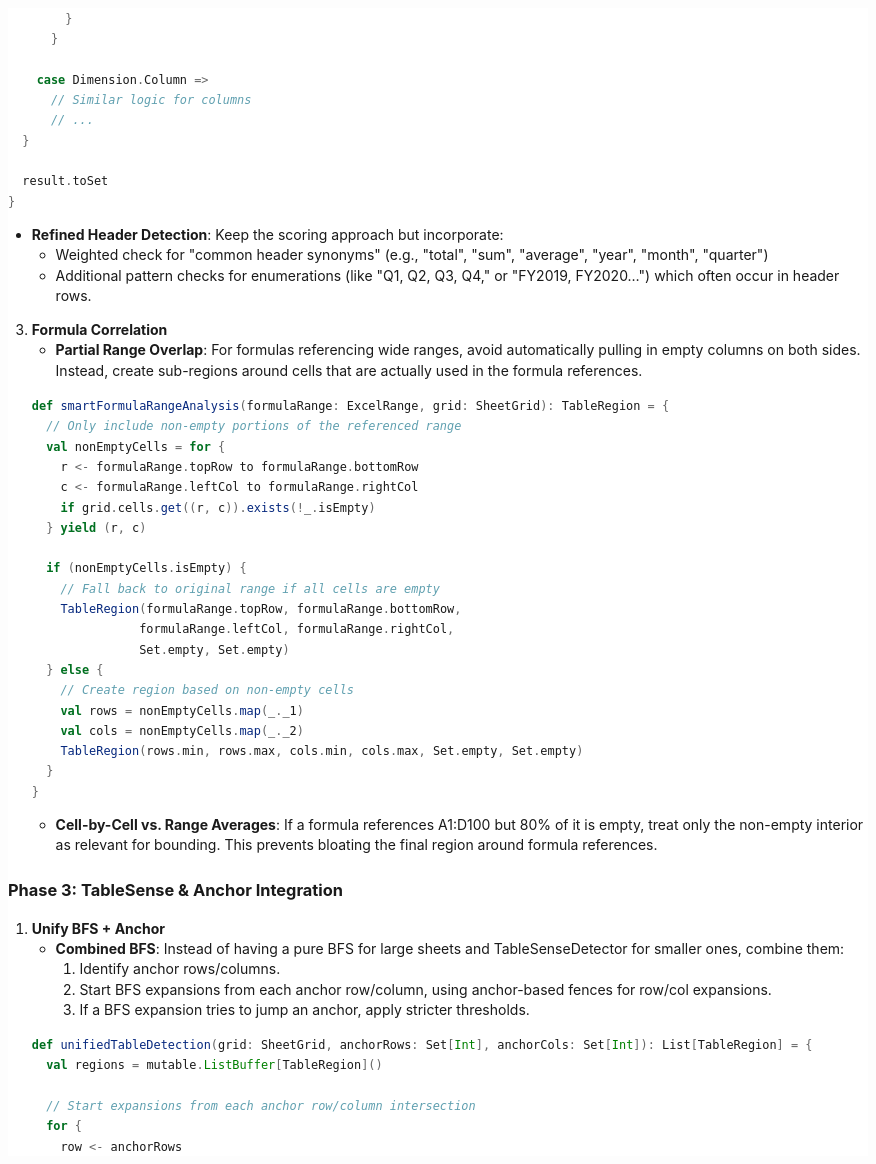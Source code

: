    ```scala
           }
         }
         
       case Dimension.Column =>
         // Similar logic for columns
         // ...
     }
     
     result.toSet
   }
   ```
   - **Refined Header Detection**: Keep the scoring approach but incorporate:
     - Weighted check for "common header synonyms" (e.g., "total", "sum", "average", "year", "month", "quarter")
     - Additional pattern checks for enumerations (like "Q1, Q2, Q3, Q4," or "FY2019, FY2020…") which often occur in header rows.

3. **Formula Correlation**
   - **Partial Range Overlap**: For formulas referencing wide ranges, avoid automatically pulling in empty columns on both sides. Instead, create sub-regions around cells that are actually used in the formula references.
   ```scala
   def smartFormulaRangeAnalysis(formulaRange: ExcelRange, grid: SheetGrid): TableRegion = {
     // Only include non-empty portions of the referenced range
     val nonEmptyCells = for {
       r <- formulaRange.topRow to formulaRange.bottomRow
       c <- formulaRange.leftCol to formulaRange.rightCol
       if grid.cells.get((r, c)).exists(!_.isEmpty)
     } yield (r, c)
     
     if (nonEmptyCells.isEmpty) {
       // Fall back to original range if all cells are empty
       TableRegion(formulaRange.topRow, formulaRange.bottomRow, 
                  formulaRange.leftCol, formulaRange.rightCol, 
                  Set.empty, Set.empty)
     } else {
       // Create region based on non-empty cells
       val rows = nonEmptyCells.map(_._1)
       val cols = nonEmptyCells.map(_._2)
       TableRegion(rows.min, rows.max, cols.min, cols.max, Set.empty, Set.empty)
     }
   }
   ```
   - **Cell-by-Cell vs. Range Averages**: If a formula references A1:D100 but 80% of it is empty, treat only the non-empty interior as relevant for bounding. This prevents bloating the final region around formula references.

### Phase 3: TableSense & Anchor Integration

1. **Unify BFS + Anchor**
   - **Combined BFS**: Instead of having a pure BFS for large sheets and TableSenseDetector for smaller ones, combine them:
     1. Identify anchor rows/columns.
     2. Start BFS expansions from each anchor row/column, using anchor-based fences for row/col expansions.
     3. If a BFS expansion tries to jump an anchor, apply stricter thresholds.
   ```scala
   def unifiedTableDetection(grid: SheetGrid, anchorRows: Set[Int], anchorCols: Set[Int]): List[TableRegion] = {
     val regions = mutable.ListBuffer[TableRegion]()
     
     // Start expansions from each anchor row/column intersection
     for {
       row <- anchorRows
   ```